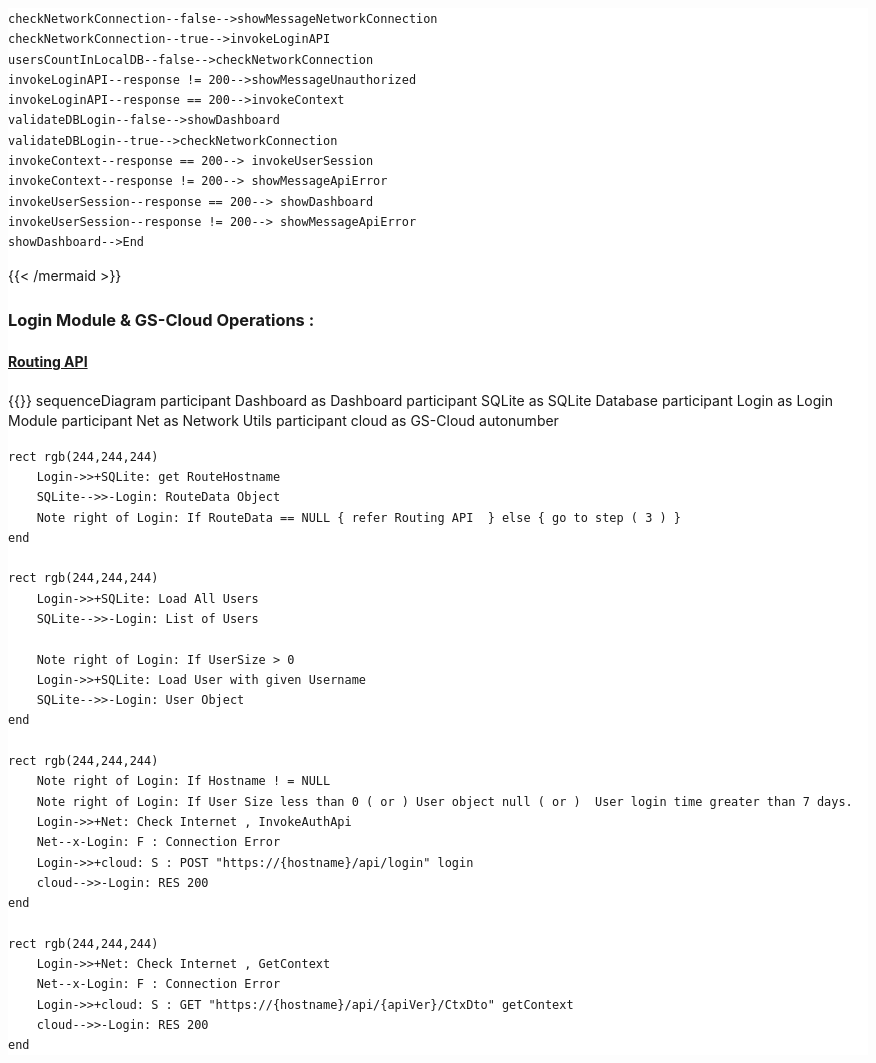     checkNetworkConnection--false-->showMessageNetworkConnection
    checkNetworkConnection--true-->invokeLoginAPI
    usersCountInLocalDB--false-->checkNetworkConnection
    invokeLoginAPI--response != 200-->showMessageUnauthorized
    invokeLoginAPI--response == 200-->invokeContext
    validateDBLogin--false-->showDashboard
    validateDBLogin--true-->checkNetworkConnection
    invokeContext--response == 200--> invokeUserSession
    invokeContext--response != 200--> showMessageApiError
    invokeUserSession--response == 200--> showDashboard
    invokeUserSession--response != 200--> showMessageApiError
    showDashboard-->End
{{< /mermaid >}}

### Login Module & GS-Cloud Operations :
#### [Routing API](http://localhost:1313/productspecification/features/mobileapplication/api/routing-api/)

{{<mermaid align="center">}}
sequenceDiagram
	participant Dashboard as Dashboard
	participant SQLite as SQLite Database
    participant Login as Login Module
    participant Net as Network Utils
    participant cloud as GS-Cloud
    autonumber
   
    rect rgb(244,244,244)
        Login->>+SQLite: get RouteHostname
        SQLite-->>-Login: RouteData Object
        Note right of Login: If RouteData == NULL { refer Routing API  } else { go to step ( 3 ) }
    end

    rect rgb(244,244,244)
        Login->>+SQLite: Load All Users
        SQLite-->>-Login: List of Users

        Note right of Login: If UserSize > 0
        Login->>+SQLite: Load User with given Username
        SQLite-->>-Login: User Object
    end

    rect rgb(244,244,244)
        Note right of Login: If Hostname ! = NULL
        Note right of Login: If User Size less than 0 ( or ) User object null ( or )  User login time greater than 7 days.
        Login->>+Net: Check Internet , InvokeAuthApi
        Net--x-Login: F : Connection Error
        Login->>+cloud: S : POST "https://{hostname}/api/login" login
        cloud-->>-Login: RES 200
    end

    rect rgb(244,244,244)
        Login->>+Net: Check Internet , GetContext
        Net--x-Login: F : Connection Error
        Login->>+cloud: S : GET "https://{hostname}/api/{apiVer}/CtxDto" getContext
        cloud-->>-Login: RES 200
    end
